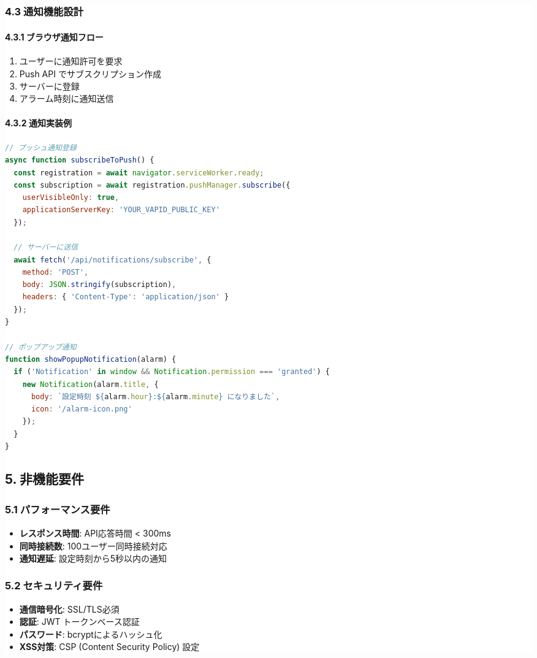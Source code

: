 ### 4.3 通知機能設計

#### 4.3.1 ブラウザ通知フロー
1. ユーザーに通知許可を要求
2. Push API でサブスクリプション作成
3. サーバーに登録
4. アラーム時刻に通知送信

#### 4.3.2 通知実装例
```javascript
// プッシュ通知登録
async function subscribeToPush() {
  const registration = await navigator.serviceWorker.ready;
  const subscription = await registration.pushManager.subscribe({
    userVisibleOnly: true,
    applicationServerKey: 'YOUR_VAPID_PUBLIC_KEY'
  });
  
  // サーバーに送信
  await fetch('/api/notifications/subscribe', {
    method: 'POST',
    body: JSON.stringify(subscription),
    headers: { 'Content-Type': 'application/json' }
  });
}

// ポップアップ通知
function showPopupNotification(alarm) {
  if ('Notification' in window && Notification.permission === 'granted') {
    new Notification(alarm.title, {
      body: `設定時刻 ${alarm.hour}:${alarm.minute} になりました`,
      icon: '/alarm-icon.png'
    });
  }
}
```

## 5. 非機能要件

### 5.1 パフォーマンス要件
- **レスポンス時間**: API応答時間 < 300ms
- **同時接続数**: 100ユーザー同時接続対応
- **通知遅延**: 設定時刻から5秒以内の通知

### 5.2 セキュリティ要件
- **通信暗号化**: SSL/TLS必須
- **認証**: JWT トークンベース認証
- **パスワード**: bcryptによるハッシュ化
- **XSS対策**: CSP (Content Security Policy) 設定

